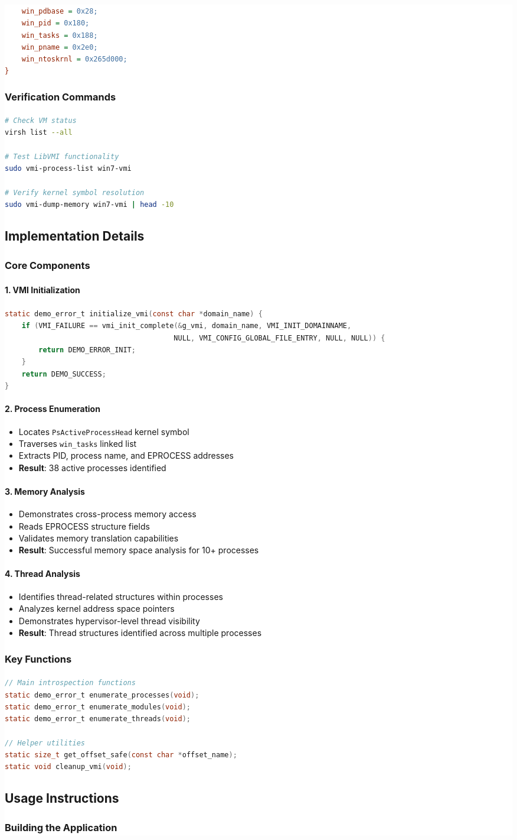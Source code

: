 ```ini
    win_pdbase = 0x28;
    win_pid = 0x180;
    win_tasks = 0x188;
    win_pname = 0x2e0;
    win_ntoskrnl = 0x265d000;
}
```
### Verification Commands
```bash
# Check VM status
virsh list --all

# Test LibVMI functionality
sudo vmi-process-list win7-vmi

# Verify kernel symbol resolution
sudo vmi-dump-memory win7-vmi | head -10
```
## Implementation Details
### Core Components
#### 1. VMI Initialization
```c
static demo_error_t initialize_vmi(const char *domain_name) {
    if (VMI_FAILURE == vmi_init_complete(&g_vmi, domain_name, VMI_INIT_DOMAINNAME, 
                                        NULL, VMI_CONFIG_GLOBAL_FILE_ENTRY, NULL, NULL)) {
        return DEMO_ERROR_INIT;
    }
    return DEMO_SUCCESS;
}
```
#### 2. Process Enumeration
- Locates `PsActiveProcessHead`  kernel symbol
- Traverses `win_tasks`  linked list
- Extracts PID, process name, and EPROCESS addresses
- **Result**: 38 active processes identified
#### 3. Memory Analysis
- Demonstrates cross-process memory access
- Reads EPROCESS structure fields
- Validates memory translation capabilities
- **Result**: Successful memory space analysis for 10+ processes
#### 4. Thread Analysis
- Identifies thread-related structures within processes
- Analyzes kernel address space pointers
- Demonstrates hypervisor-level thread visibility
- **Result**: Thread structures identified across multiple processes
### Key Functions
```c
// Main introspection functions
static demo_error_t enumerate_processes(void);
static demo_error_t enumerate_modules(void);
static demo_error_t enumerate_threads(void);

// Helper utilities
static size_t get_offset_safe(const char *offset_name);
static void cleanup_vmi(void);
```
## Usage Instructions
### Building the Application